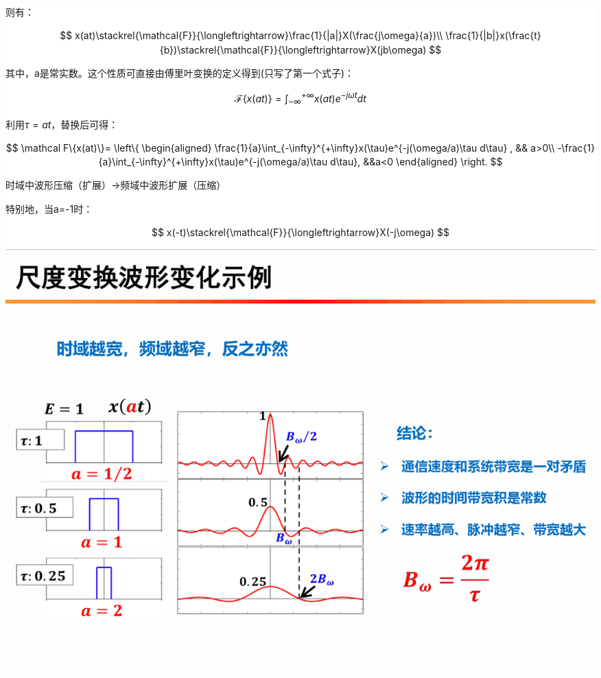 则有：

$$
x(at)\stackrel{\mathcal{F}}{\longleftrightarrow}\frac{1}{|a|}X(\frac{j\omega}{a})\\
\frac{1}{|b|}x(\frac{t}{b})\stackrel{\mathcal{F}}{\longleftrightarrow}X(jb\omega)
$$

其中，a是常实数。这个性质可直接由傅里叶变换的定义得到(只写了第一个式子)：

$$
\mathcal F\{x(at)\}=\int_{-\infty}^{+\infty}x(at)e^{-j\omega t}dt
$$

利用$\tau=at$，替换后可得：

$$
\mathcal F\{x(at)\}=
\left\{
\begin{aligned}
    \frac{1}{a}\int_{-\infty}^{+\infty}x(\tau)e^{-j(\omega/a)\tau d\tau} ,  && a>0\\
    -\frac{1}{a}\int_{-\infty}^{+\infty}x(\tau)e^{-j(\omega/a)\tau d\tau}, &&a<0
\end{aligned}
\right.
$$

时域中波形压缩（扩展）$\to$频域中波形扩展（压缩）

特别地，当a=-1时：

$$
x(-t)\stackrel{\mathcal{F}}{\longleftrightarrow}X(-j\omega)
$$

<img src=".\assets\b37bc84492e5a277fb5e8352405fc0b9.png" alt="b37bc84492e5a277fb5e8352405fc0b9" />
